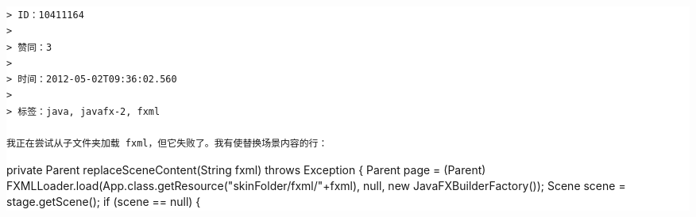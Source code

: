 ```
> ID：10411164
> 
> 赞同：3
> 
> 时间：2012-05-02T09:36:02.560
> 
> 标签：java, javafx-2, fxml

我正在尝试从子文件夹加载 fxml，但它失败了。我有使替换场景内容的行：

```
private Parent replaceSceneContent(String fxml) throws Exception {
        Parent page = (Parent) FXMLLoader.load(App.class.getResource("skinFolder/fxml/"+fxml), null, new JavaFXBuilderFactory());
        Scene scene = stage.getScene();
        if (scene == null) {
